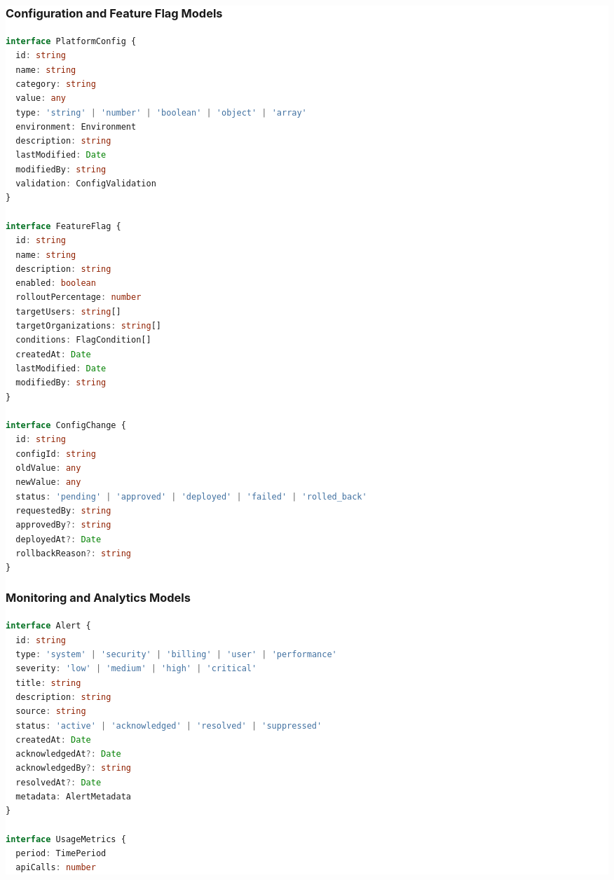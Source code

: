 ### Configuration and Feature Flag Models

```typescript
interface PlatformConfig {
  id: string
  name: string
  category: string
  value: any
  type: 'string' | 'number' | 'boolean' | 'object' | 'array'
  environment: Environment
  description: string
  lastModified: Date
  modifiedBy: string
  validation: ConfigValidation
}

interface FeatureFlag {
  id: string
  name: string
  description: string
  enabled: boolean
  rolloutPercentage: number
  targetUsers: string[]
  targetOrganizations: string[]
  conditions: FlagCondition[]
  createdAt: Date
  lastModified: Date
  modifiedBy: string
}

interface ConfigChange {
  id: string
  configId: string
  oldValue: any
  newValue: any
  status: 'pending' | 'approved' | 'deployed' | 'failed' | 'rolled_back'
  requestedBy: string
  approvedBy?: string
  deployedAt?: Date
  rollbackReason?: string
}
```

### Monitoring and Analytics Models

```typescript
interface Alert {
  id: string
  type: 'system' | 'security' | 'billing' | 'user' | 'performance'
  severity: 'low' | 'medium' | 'high' | 'critical'
  title: string
  description: string
  source: string
  status: 'active' | 'acknowledged' | 'resolved' | 'suppressed'
  createdAt: Date
  acknowledgedAt?: Date
  acknowledgedBy?: string
  resolvedAt?: Date
  metadata: AlertMetadata
}

interface UsageMetrics {
  period: TimePeriod
  apiCalls: number
```